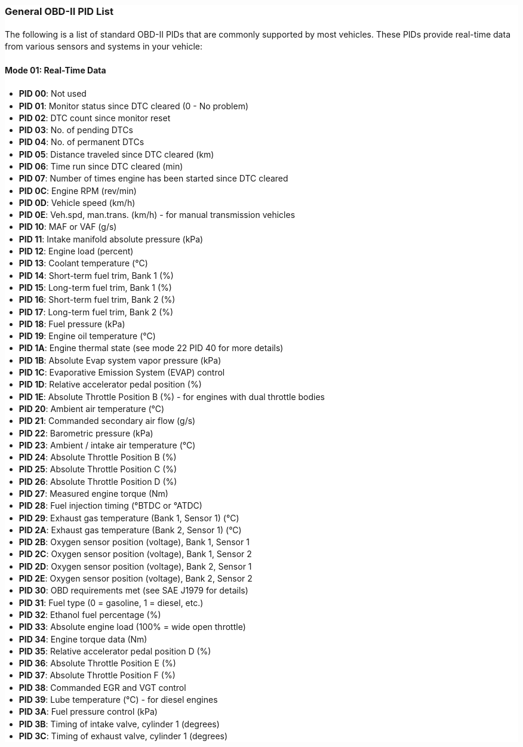 ### General OBD-II PID List
The following is a list of standard OBD-II PIDs that are commonly supported by most vehicles. These PIDs provide
real-time data from various sensors and systems in your vehicle:

#### Mode 01: Real-Time Data
- **PID 00**: Not used
- **PID 01**: Monitor status since DTC cleared (0 - No problem)
- **PID 02**: DTC count since monitor reset
- **PID 03**: No. of pending DTCs
- **PID 04**: No. of permanent DTCs
- **PID 05**: Distance traveled since DTC cleared (km)
- **PID 06**: Time run since DTC cleared (min)
- **PID 07**: Number of times engine has been started since DTC cleared
- **PID 0C**: Engine RPM (rev/min)
- **PID 0D**: Vehicle speed (km/h)
- **PID 0E**: Veh.spd, man.trans. (km/h) - for manual transmission vehicles
- **PID 10**: MAF or VAF (g/s)
- **PID 11**: Intake manifold absolute pressure (kPa)
- **PID 12**: Engine load (percent)
- **PID 13**: Coolant temperature (°C)
- **PID 14**: Short-term fuel trim, Bank 1 (%)
- **PID 15**: Long-term fuel trim, Bank 1 (%)
- **PID 16**: Short-term fuel trim, Bank 2 (%)
- **PID 17**: Long-term fuel trim, Bank 2 (%)
- **PID 18**: Fuel pressure (kPa)
- **PID 19**: Engine oil temperature (°C)
- **PID 1A**: Engine thermal state (see mode 22 PID 40 for more details)
- **PID 1B**: Absolute Evap system vapor pressure (kPa)
- **PID 1C**: Evaporative Emission System (EVAP) control
- **PID 1D**: Relative accelerator pedal position (%)
- **PID 1E**: Absolute Throttle Position B (%) - for engines with dual throttle bodies
- **PID 20**: Ambient air temperature (°C)
- **PID 21**: Commanded secondary air flow (g/s)
- **PID 22**: Barometric pressure (kPa)
- **PID 23**: Ambient / intake air temperature (°C)
- **PID 24**: Absolute Throttle Position B (%)
- **PID 25**: Absolute Throttle Position C (%)
- **PID 26**: Absolute Throttle Position D (%)
- **PID 27**: Measured engine torque (Nm)
- **PID 28**: Fuel injection timing (°BTDC or °ATDC)
- **PID 29**: Exhaust gas temperature (Bank 1, Sensor 1) (°C)
- **PID 2A**: Exhaust gas temperature (Bank 2, Sensor 1) (°C)
- **PID 2B**: Oxygen sensor position (voltage), Bank 1, Sensor 1
- **PID 2C**: Oxygen sensor position (voltage), Bank 1, Sensor 2
- **PID 2D**: Oxygen sensor position (voltage), Bank 2, Sensor 1
- **PID 2E**: Oxygen sensor position (voltage), Bank 2, Sensor 2
- **PID 30**: OBD requirements met (see SAE J1979 for details)
- **PID 31**: Fuel type (0 = gasoline, 1 = diesel, etc.)
- **PID 32**: Ethanol fuel percentage (%)
- **PID 33**: Absolute engine load (100% = wide open throttle)
- **PID 34**: Engine torque data (Nm)
- **PID 35**: Relative accelerator pedal position D (%)
- **PID 36**: Absolute Throttle Position E (%)
- **PID 37**: Absolute Throttle Position F (%)
- **PID 38**: Commanded EGR and VGT control
- **PID 39**: Lube temperature (°C) - for diesel engines
- **PID 3A**: Fuel pressure control (kPa)
- **PID 3B**: Timing of intake valve, cylinder 1 (degrees)
- **PID 3C**: Timing of exhaust valve, cylinder 1 (degrees)

